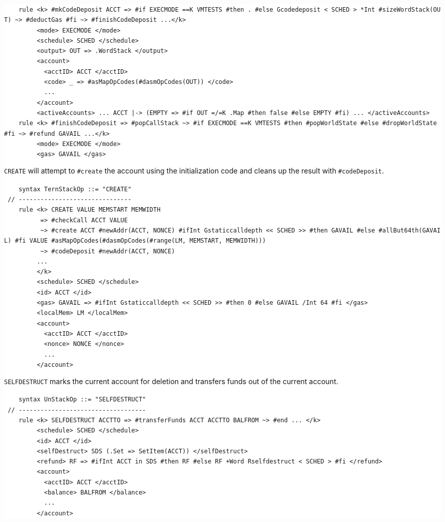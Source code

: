 ```{.k .uiuck .rvk}
    rule <k> #mkCodeDeposit ACCT => #if EXECMODE ==K VMTESTS #then . #else Gcodedeposit < SCHED > *Int #sizeWordStack(OUT) ~> #deductGas #fi ~> #finishCodeDeposit ...</k>
         <mode> EXECMODE </mode>
         <schedule> SCHED </schedule>
         <output> OUT => .WordStack </output>
         <account>
           <acctID> ACCT </acctID>
           <code> _ => #asMapOpCodes(#dasmOpCodes(OUT)) </code>
           ...
         </account>
         <activeAccounts> ... ACCT |-> (EMPTY => #if OUT =/=K .Map #then false #else EMPTY #fi) ... </activeAccounts>
    rule <k> #finishCodeDeposit => #popCallStack ~> #if EXECMODE ==K VMTESTS #then #popWorldState #else #dropWorldState #fi ~> #refund GAVAIL ...</k>
         <mode> EXECMODE </mode>
         <gas> GAVAIL </gas>
```

`CREATE` will attempt to `#create` the account using the initialization code and cleans up the result with `#codeDeposit`.

```{.k .uiuck .rvk}
    syntax TernStackOp ::= "CREATE"
 // -------------------------------
    rule <k> CREATE VALUE MEMSTART MEMWIDTH
          => #checkCall ACCT VALUE
          ~> #create ACCT #newAddr(ACCT, NONCE) #ifInt Gstaticcalldepth << SCHED >> #then GAVAIL #else #allBut64th(GAVAIL) #fi VALUE #asMapOpCodes(#dasmOpCodes(#range(LM, MEMSTART, MEMWIDTH)))
          ~> #codeDeposit #newAddr(ACCT, NONCE)
         ...
         </k>
         <schedule> SCHED </schedule>
         <id> ACCT </id>
         <gas> GAVAIL => #ifInt Gstaticcalldepth << SCHED >> #then 0 #else GAVAIL /Int 64 #fi </gas>
         <localMem> LM </localMem>
         <account>
           <acctID> ACCT </acctID>
           <nonce> NONCE </nonce>
           ...
         </account>
```

`SELFDESTRUCT` marks the current account for deletion and transfers funds out of the current account.

```{.k .uiuck .rvk}
    syntax UnStackOp ::= "SELFDESTRUCT"
 // -----------------------------------
    rule <k> SELFDESTRUCT ACCTTO => #transferFunds ACCT ACCTTO BALFROM ~> #end ... </k>
         <schedule> SCHED </schedule>
         <id> ACCT </id>
         <selfDestruct> SDS (.Set => SetItem(ACCT)) </selfDestruct>
         <refund> RF => #ifInt ACCT in SDS #then RF #else RF +Word Rselfdestruct < SCHED > #fi </refund>
         <account>
           <acctID> ACCT </acctID>
           <balance> BALFROM </balance>
           ...
         </account>
```
